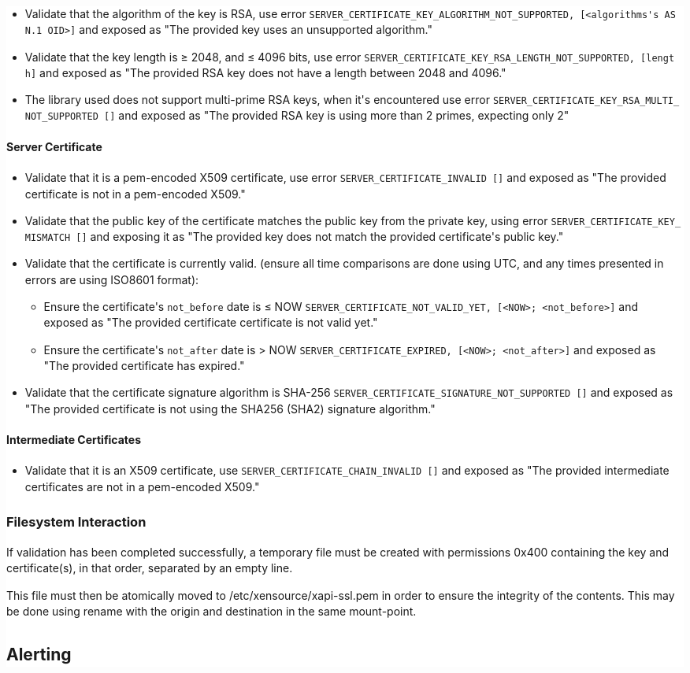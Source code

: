 * Validate that the algorithm of the key is RSA, use error
`SERVER_CERTIFICATE_KEY_ALGORITHM_NOT_SUPPORTED, [<algorithms's ASN.1 OID>]`
and exposed as "The provided key uses an unsupported algorithm."

* Validate that the key length is ≥ 2048, and ≤ 4096 bits, use error
`SERVER_CERTIFICATE_KEY_RSA_LENGTH_NOT_SUPPORTED, [length]` and exposed as
"The provided RSA key does not have a length between 2048 and 4096."

* The library used does not support multi-prime RSA keys, when it's
encountered use error `SERVER_CERTIFICATE_KEY_RSA_MULTI_NOT_SUPPORTED []` and
exposed as "The provided RSA key is using more than 2 primes, expecting only
2"

#### Server Certificate
* Validate that it is a pem-encoded X509 certificate, use error
`SERVER_CERTIFICATE_INVALID []` and exposed as "The provided certificate is not
in a pem-encoded X509."

* Validate that the public key of the certificate matches the public key from
the private key, using error `SERVER_CERTIFICATE_KEY_MISMATCH []` and exposing
it as "The provided key does not match the provided certificate's public key."

* Validate that the certificate is currently valid. (ensure all time
comparisons are done using UTC, and any times presented in errors are using
ISO8601 format):

  * Ensure the certificate's `not_before` date is ≤ NOW
  `SERVER_CERTIFICATE_NOT_VALID_YET, [<NOW>; <not_before>]` and exposed as
  "The provided certificate certificate is not valid yet."

  * Ensure the certificate's `not_after` date is > NOW
  `SERVER_CERTIFICATE_EXPIRED, [<NOW>; <not_after>]` and exposed as "The
  provided certificate has expired."

* Validate that the certificate signature algorithm is SHA-256
`SERVER_CERTIFICATE_SIGNATURE_NOT_SUPPORTED []` and exposed as
"The provided certificate is not using the SHA256 (SHA2) signature algorithm."

#### Intermediate Certificates
* Validate that it is an X509 certificate, use
`SERVER_CERTIFICATE_CHAIN_INVALID []` and exposed as "The provided
intermediate certificates are not in a pem-encoded X509."

### Filesystem Interaction

If validation has been completed successfully, a temporary file must be created
with permissions 0x400 containing the key and certificate(s), in that order,
separated by an empty line.

This file must then be atomically moved to /etc/xensource/xapi-ssl.pem in
order to ensure the integrity of the contents. This may be done using rename
with the origin and destination in the same mount-point.

## Alerting
